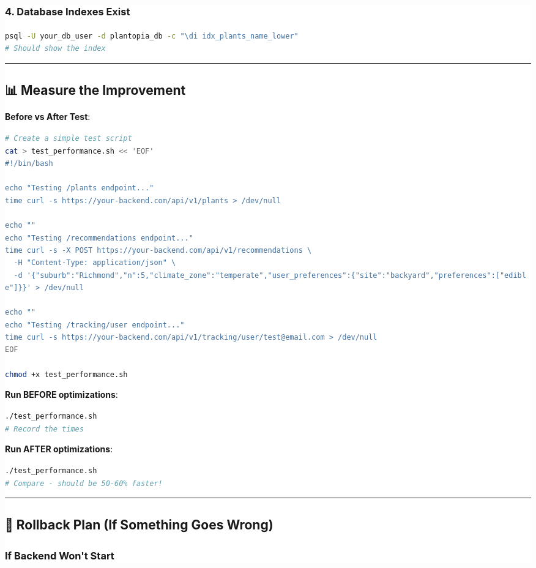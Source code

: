 ### 4. Database Indexes Exist
```bash
psql -U your_db_user -d plantopia_db -c "\di idx_plants_name_lower"
# Should show the index
```

---

## 📊 Measure the Improvement

**Before vs After Test**:

```bash
# Create a simple test script
cat > test_performance.sh << 'EOF'
#!/bin/bash

echo "Testing /plants endpoint..."
time curl -s https://your-backend.com/api/v1/plants > /dev/null

echo ""
echo "Testing /recommendations endpoint..."
time curl -s -X POST https://your-backend.com/api/v1/recommendations \
  -H "Content-Type: application/json" \
  -d '{"suburb":"Richmond","n":5,"climate_zone":"temperate","user_preferences":{"site":"backyard","preferences":["edible"]}}' > /dev/null

echo ""
echo "Testing /tracking/user endpoint..."
time curl -s https://your-backend.com/api/v1/tracking/user/test@email.com > /dev/null
EOF

chmod +x test_performance.sh
```

**Run BEFORE optimizations**:
```bash
./test_performance.sh
# Record the times
```

**Run AFTER optimizations**:
```bash
./test_performance.sh
# Compare - should be 50-60% faster!
```

---

## 🔄 Rollback Plan (If Something Goes Wrong)

### If Backend Won't Start
